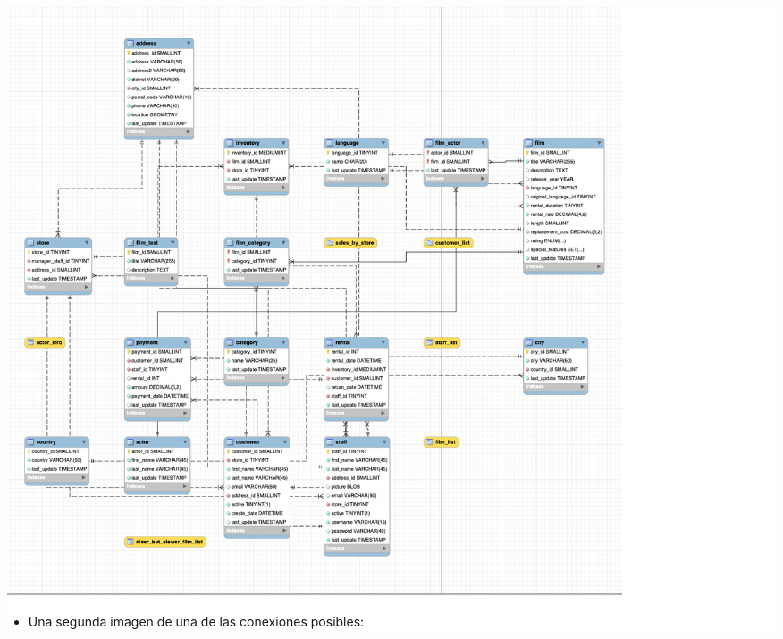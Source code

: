 <img src="./imagenes/general.png" alt="Diagrama EER de Sakila general" style="width:80%;" />

- Una segunda imagen de una de las conexiones posibles:
